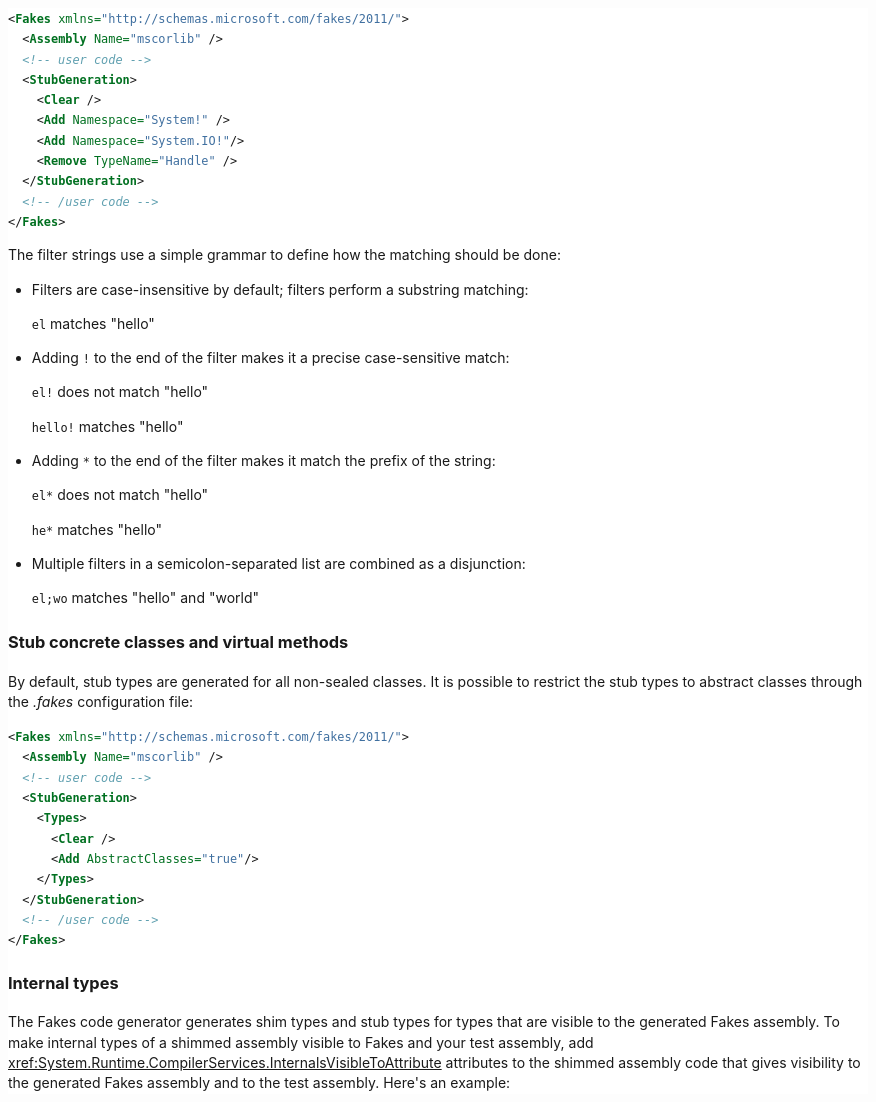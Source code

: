 ```xml
<Fakes xmlns="http://schemas.microsoft.com/fakes/2011/">
  <Assembly Name="mscorlib" />
  <!-- user code -->
  <StubGeneration>
    <Clear />
    <Add Namespace="System!" />
    <Add Namespace="System.IO!"/>
    <Remove TypeName="Handle" />
  </StubGeneration>
  <!-- /user code -->
</Fakes>
```

The filter strings use a simple grammar to define how the matching should be done:

- Filters are case-insensitive by default; filters perform a substring matching:

     `el` matches "hello"

- Adding `!` to the end of the filter makes it a precise case-sensitive match:

     `el!` does not match "hello"

     `hello!` matches "hello"

- Adding `*` to the end of the filter makes it match the prefix of the string:

     `el*` does not match "hello"

     `he*` matches "hello"

- Multiple filters in a semicolon-separated list are combined as a disjunction:

     `el;wo` matches "hello" and "world"

### Stub concrete classes and virtual methods

By default, stub types are generated for all non-sealed classes. It is possible to restrict the stub types to abstract classes through the *.fakes* configuration file:

```xml
<Fakes xmlns="http://schemas.microsoft.com/fakes/2011/">
  <Assembly Name="mscorlib" />
  <!-- user code -->
  <StubGeneration>
    <Types>
      <Clear />
      <Add AbstractClasses="true"/>
    </Types>
  </StubGeneration>
  <!-- /user code -->
</Fakes>
```

### Internal types

The Fakes code generator generates shim types and stub types for types that are visible to the generated Fakes assembly. To make internal types of a shimmed assembly visible to Fakes and your test assembly, add  <xref:System.Runtime.CompilerServices.InternalsVisibleToAttribute> attributes to the shimmed assembly code that gives visibility to the generated Fakes assembly and to the test assembly. Here's an example:
